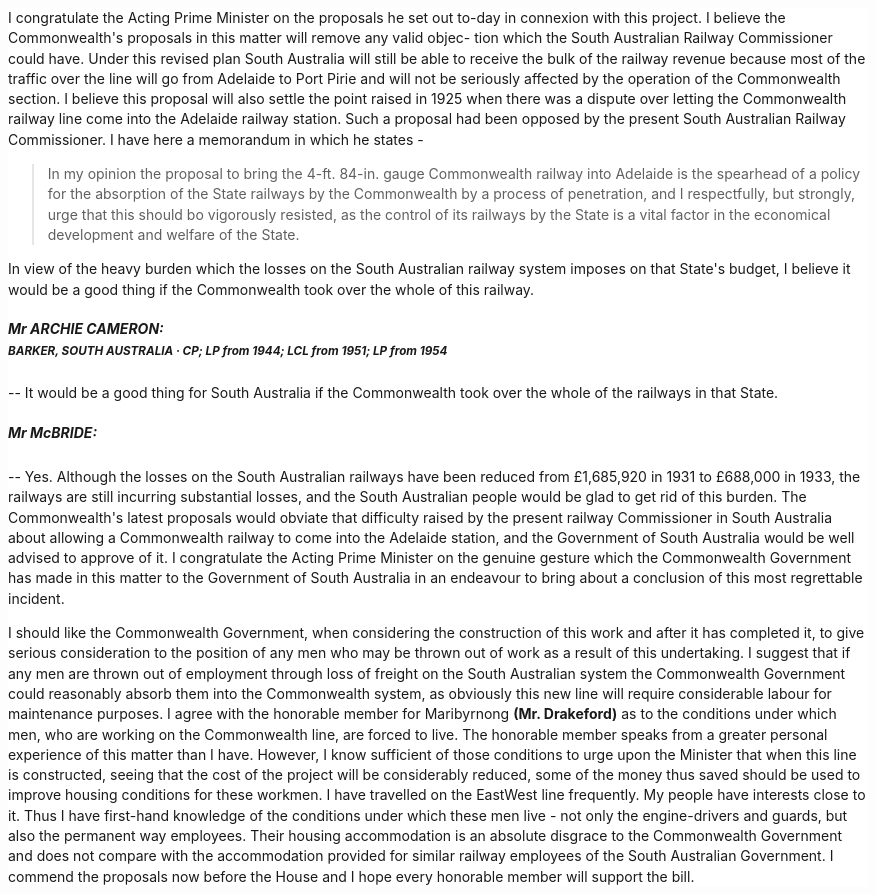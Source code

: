 I congratulate the Acting Prime Minister on the proposals he set out to-day in connexion with this project. I believe the Commonwealth's proposals in this matter will remove any valid  objec-  tion which the South Australian Railway Commissioner could have. Under this revised plan South Australia will still be able to receive the bulk of the railway revenue because most of the traffic over the line will go from Adelaide to Port Pirie and will not be seriously affected by the operation of the Commonwealth section. I believe this proposal will also settle the point raised in 1925 when there was a dispute over letting the Commonwealth railway line come into the Adelaide railway station. Such a proposal had been opposed by the present South Australian Railway Commissioner. I have here a memorandum in which he states - 

  >In my opinion the proposal to bring the 4-ft. 84-in. gauge Commonwealth railway into Adelaide is the spearhead of a policy for the absorption of the State railways by the Commonwealth by a process of penetration, and I respectfully, but strongly, urge that this should bo vigorously resisted, as the control of its railways by the State is a vital factor in the economical development and welfare of the State. 

In view of the heavy burden which the losses on the South Australian railway system imposes on that State's budget, I believe it would be a good thing if the Commonwealth took over the whole of this railway. 

##### Mr ARCHIE CAMERON:<br><small class="text-muted">BARKER, SOUTH AUSTRALIA &middot; CP; LP from 1944; LCL from 1951; LP from 1954</small>

-- It would be a good thing for South Australia if the Commonwealth took over the whole of the railways in that State. 

##### Mr McBRIDE:

-- Yes. Although the losses on the South Australian railways have been reduced from £1,685,920 in 1931 to £688,000 in 1933, the railways are still incurring substantial losses, and the South Australian people would be glad to get rid of this burden. The Commonwealth's latest proposals would obviate that difficulty raised by the present railway Commissioner in South Australia about allowing a Commonwealth railway to come into the Adelaide station, and the Government of South Australia would be well advised to approve of it. I congratulate the Acting Prime Minister on the genuine gesture which the Commonwealth Government has made in this matter to the Government of South Australia in an endeavour to bring about a conclusion of this most regrettable incident. 

I should like the Commonwealth Government, when considering the construction of this work and after it has completed it, to give serious consideration to the position of any men who may be thrown out of work as a result of this undertaking. I suggest that if any men are thrown out of employment through loss of freight on the South Australian system the Commonwealth Government could reasonably absorb them into the Commonwealth system, as obviously this new line will require considerable labour for maintenance purposes. I agree with the honorable member for Maribyrnong  **(Mr. Drakeford)**  as to the conditions under which men, who are working on the Commonwealth line, are forced to live. The honorable member speaks from a greater personal experience of this matter than I have. However, I know sufficient of those conditions to urge upon the Minister that when this line is constructed, seeing that the cost of the project will be considerably reduced, some of the money thus saved should be used to improve housing conditions for these workmen. I have travelled on the EastWest line frequently. My people have interests close to it. Thus I have first-hand knowledge of the conditions under which these men live - not only the engine-drivers and guards, but also the permanent way employees. Their housing accommodation is an absolute disgrace to the Commonwealth Government and does not compare with the accommodation provided for similar railway employees of the South Australian Government. I commend the proposals now before the House and I hope every honorable member will support the bill. 
